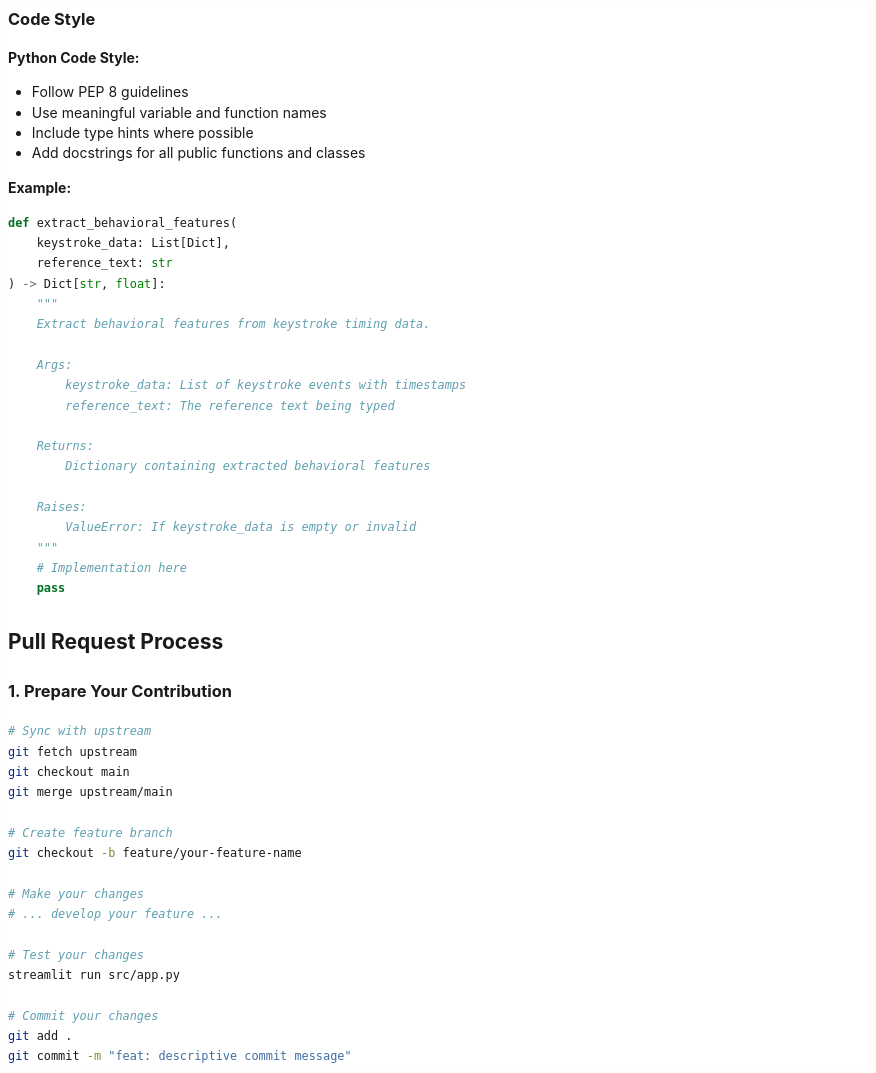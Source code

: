 ### Code Style

**Python Code Style:**
- Follow PEP 8 guidelines
- Use meaningful variable and function names
- Include type hints where possible
- Add docstrings for all public functions and classes

**Example:**
```python
def extract_behavioral_features(
    keystroke_data: List[Dict], 
    reference_text: str
) -> Dict[str, float]:
    """
    Extract behavioral features from keystroke timing data.
    
    Args:
        keystroke_data: List of keystroke events with timestamps
        reference_text: The reference text being typed
        
    Returns:
        Dictionary containing extracted behavioral features
        
    Raises:
        ValueError: If keystroke_data is empty or invalid
    """
    # Implementation here
    pass
```

## Pull Request Process

### 1. Prepare Your Contribution

```bash
# Sync with upstream
git fetch upstream
git checkout main
git merge upstream/main

# Create feature branch
git checkout -b feature/your-feature-name

# Make your changes
# ... develop your feature ...

# Test your changes
streamlit run src/app.py

# Commit your changes
git add .
git commit -m "feat: descriptive commit message"
```
